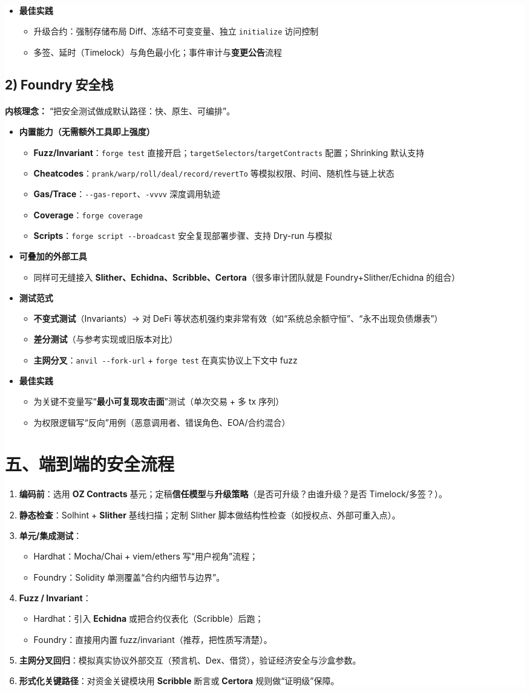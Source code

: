 - **最佳实践**
    
    - 升级合约：强制存储布局 Diff、冻结不可变变量、独立 `initialize` 访问控制
        
    - 多签、延时（Timelock）与角色最小化；事件审计与**变更公告**流程
        

## 2) Foundry 安全栈

**内核理念：** “把安全测试做成默认路径：快、原生、可编排”。

- **内置能力（无需额外工具即上强度）**
    
    - **Fuzz/Invariant**：`forge test` 直接开启；`targetSelectors`/`targetContracts` 配置；Shrinking 默认支持
        
    - **Cheatcodes**：`prank/warp/roll/deal/record/revertTo` 等模拟权限、时间、随机性与链上状态
        
    - **Gas/Trace**：`--gas-report`、`-vvvv` 深度调用轨迹
        
    - **Coverage**：`forge coverage`
        
    - **Scripts**：`forge script --broadcast` 安全复现部署步骤、支持 Dry-run 与模拟
        
- **可叠加的外部工具**
    
    - 同样可无缝接入 **Slither、Echidna、Scribble、Certora**（很多审计团队就是 Foundry+Slither/Echidna 的组合）
        
- **测试范式**
    
    - **不变式测试**（Invariants）→ 对 DeFi 等状态机强约束非常有效（如“系统总余额守恒”、“永不出现负债爆表”）
        
    - **差分测试**（与参考实现或旧版本对比）
        
    - **主网分叉**：`anvil --fork-url` + `forge test` 在真实协议上下文中 fuzz
        
- **最佳实践**
    
    - 为关键不变量写“**最小可复现攻击面**”测试（单次交易 + 多 tx 序列）
        
    - 为权限逻辑写“反向”用例（恶意调用者、错误角色、EOA/合约混合）
        

# 五、端到端的安全流程

1. **编码前**：选用 **OZ Contracts** 基元；定稿**信任模型**与**升级策略**（是否可升级？由谁升级？是否 Timelock/多签？）。
    
2. **静态检查**：Solhint + **Slither** 基线扫描；定制 Slither 脚本做结构性检查（如授权点、外部可重入点）。
    
3. **单元/集成测试**：
    
    - Hardhat：Mocha/Chai + viem/ethers 写“用户视角”流程；
        
    - Foundry：Solidity 单测覆盖“合约内细节与边界”。
        
4. **Fuzz / Invariant**：
    
    - Hardhat：引入 **Echidna** 或把合约仪表化（Scribble）后跑；
        
    - Foundry：直接用内置 fuzz/invariant（推荐，把性质写清楚）。
        
5. **主网分叉回归**：模拟真实协议外部交互（预言机、Dex、借贷），验证经济安全与沙盒参数。
    
6. **形式化关键路径**：对资金关键模块用 **Scribble** 断言或 **Certora** 规则做“证明级”保障。
    